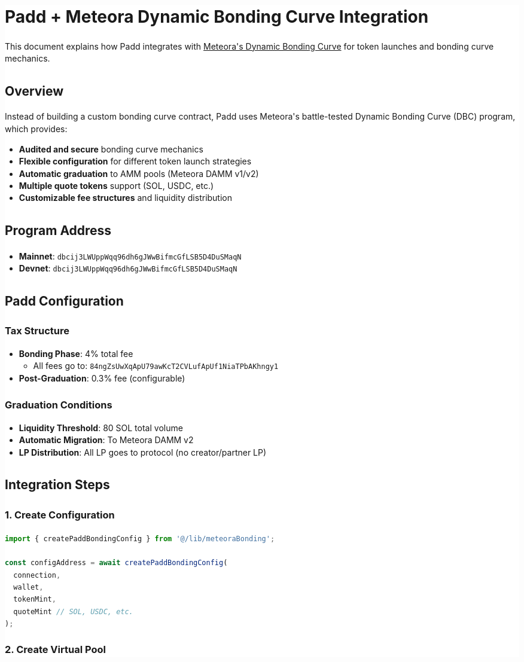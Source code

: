 # Padd + Meteora Dynamic Bonding Curve Integration

This document explains how Padd integrates with [Meteora's Dynamic Bonding Curve](https://github.com/MeteoraAg/dynamic-bonding-curve) for token launches and bonding curve mechanics.

## Overview

Instead of building a custom bonding curve contract, Padd uses Meteora's battle-tested Dynamic Bonding Curve (DBC) program, which provides:

- **Audited and secure** bonding curve mechanics
- **Flexible configuration** for different token launch strategies
- **Automatic graduation** to AMM pools (Meteora DAMM v1/v2)
- **Multiple quote tokens** support (SOL, USDC, etc.)
- **Customizable fee structures** and liquidity distribution

## Program Address

- **Mainnet**: `dbcij3LWUppWqq96dh6gJWwBifmcGfLSB5D4DuSMaqN`
- **Devnet**: `dbcij3LWUppWqq96dh6gJWwBifmcGfLSB5D4DuSMaqN`

## Padd Configuration

### Tax Structure
- **Bonding Phase**: 4% total fee
  - All fees go to: `84ngZsUwXqApU79awKcT2CVLufApUf1NiaTPbAKhngy1`
- **Post-Graduation**: 0.3% fee (configurable)

### Graduation Conditions
- **Liquidity Threshold**: 80 SOL total volume
- **Automatic Migration**: To Meteora DAMM v2
- **LP Distribution**: All LP goes to protocol (no creator/partner LP)

## Integration Steps

### 1. Create Configuration

```typescript
import { createPaddBondingConfig } from '@/lib/meteoraBonding';

const configAddress = await createPaddBondingConfig(
  connection,
  wallet,
  tokenMint,
  quoteMint // SOL, USDC, etc.
);
```

### 2. Create Virtual Pool
